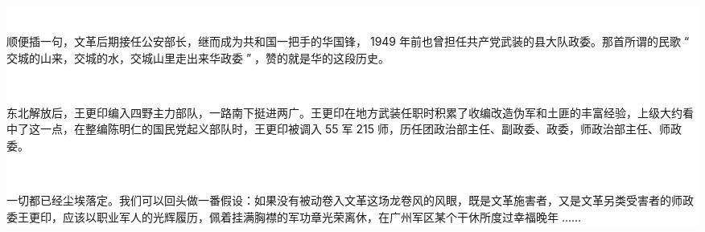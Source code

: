   </span>
  <br/>
 </p>
 <p class="p2">
  <span class="s1">
   顺便插一句，文革后期接任公安部长，继而成为共和国一把手的华国锋，
  </span>
  <span class="s2">
   1949
  </span>
  <span class="s1">
   年前也曾担任共产党武装的县大队政委。那首所谓的民歌
  </span>
  <span class="s2">
   “
  </span>
  <span class="s1">
   交城的山来，交城的水，交城山里走出来华政委
  </span>
  <span class="s2">
   ”
  </span>
  <span class="s1">
   ，赞的就是华的这段历史。
  </span>
 </p>
 <p class="p1">
  <span class="s1">
  </span>
  <br/>
 </p>
 <p class="p2">
  <span class="s1">
   东北解放后，王更印编入四野主力部队，一路南下挺进两广。王更印在地方武装任职时积累了收编改造伪军和土匪的丰富经验，上级大约看中了这一点，在整编陈明仁的国民党起义部队时，王更印被调入
  </span>
  <span class="s2">
   55
  </span>
  <span class="s1">
   军
  </span>
  <span class="s2">
   215
  </span>
  <span class="s1">
   师，历任团政治部主任、副政委、政委，师政治部主任、师政委。
  </span>
 </p>
 <p class="p1">
  <span class="s1">
  </span>
  <br/>
 </p>
 <p class="p2">
  <span class="s1">
   一切都已经尘埃落定。我们可以回头做一番假设：如果没有被动卷入文革这场龙卷风的风眼，既是文革施害者，又是文革另类受害者的师政委王更印，应该以职业军人的光辉履历，佩着挂满胸襟的军功章光荣离休，在广州军区某个干休所度过幸福晚年
  </span>
  <span class="s2">
   ……
  </span>
 </p>
 <p class="p1">
  <span class="s1">